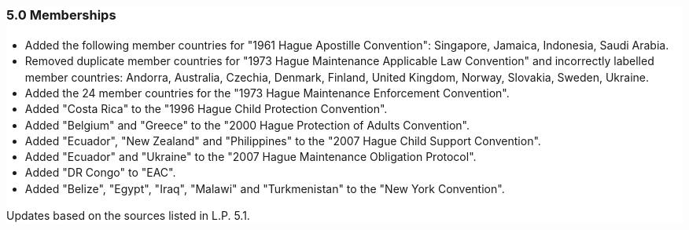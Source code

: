 
### 5.0 Memberships
- 	Added the following member countries for "1961 Hague Apostille Convention": Singapore, Jamaica, Indonesia, Saudi Arabia.
- 	Removed duplicate member countries for "1973 Hague Maintenance Applicable Law Convention" and incorrectly labelled member countries: Andorra, Australia, Czechia, Denmark, Finland, United Kingdom, Norway, Slovakia, Sweden, Ukraine.
- 	Added the 24 member countries for the "1973 Hague Maintenance Enforcement Convention".
- 	Added "Costa Rica" to the "1996 Hague Child Protection Convention".
- 	Added "Belgium" and "Greece" to the "2000 Hague Protection of Adults Convention".
- 	Added "Ecuador", "New Zealand" and "Philippines" to the "2007 Hague Child Support Convention".
- 	Added "Ecuador" and "Ukraine" to the "2007 Hague Maintenance Obligation Protocol".
- 	Added "DR Congo" to "EAC".
- 	Added "Belize", "Egypt", "Iraq", "Malawi" and "Turkmenistan" to the "New York Convention".
 
Updates based on the sources listed in L.P. 5.1.
